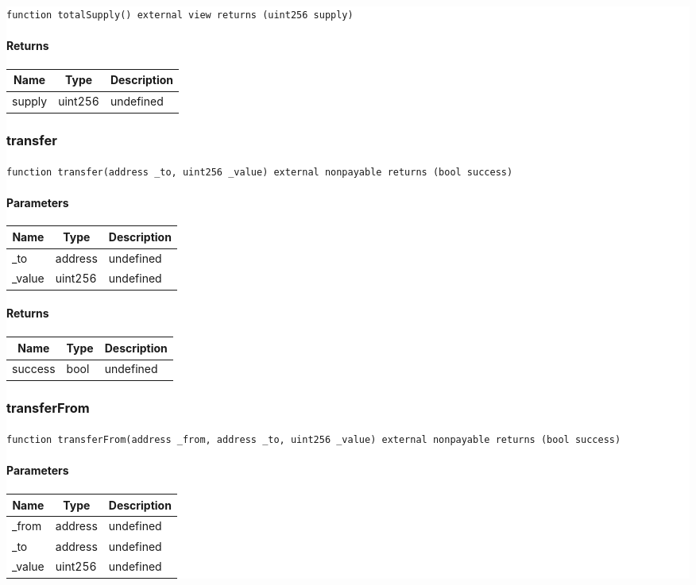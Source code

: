 ```solidity
function totalSupply() external view returns (uint256 supply)
```






#### Returns

| Name | Type | Description |
|---|---|---|
| supply | uint256 | undefined

### transfer

```solidity
function transfer(address _to, uint256 _value) external nonpayable returns (bool success)
```





#### Parameters

| Name | Type | Description |
|---|---|---|
| _to | address | undefined
| _value | uint256 | undefined

#### Returns

| Name | Type | Description |
|---|---|---|
| success | bool | undefined

### transferFrom

```solidity
function transferFrom(address _from, address _to, uint256 _value) external nonpayable returns (bool success)
```





#### Parameters

| Name | Type | Description |
|---|---|---|
| _from | address | undefined
| _to | address | undefined
| _value | uint256 | undefined
